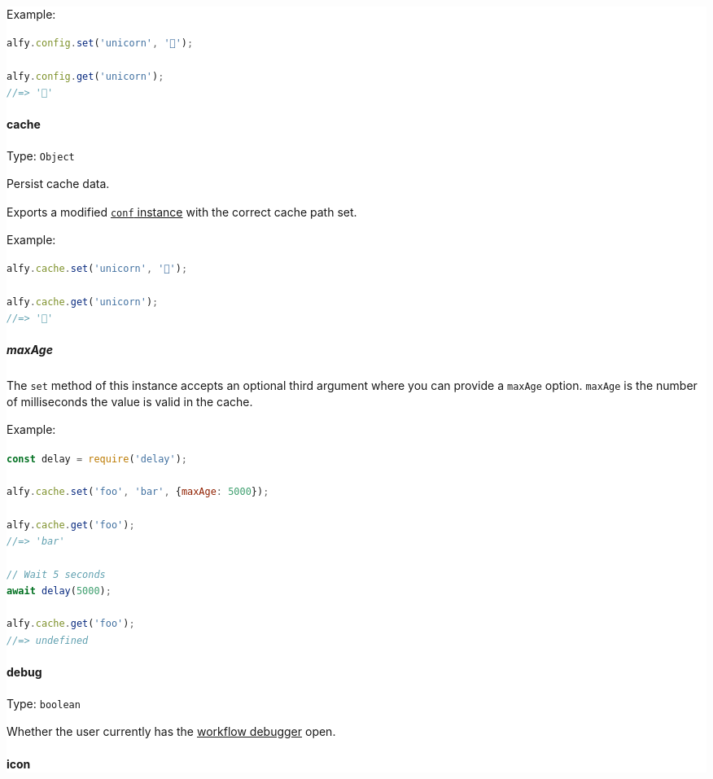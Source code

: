 Example:

```js
alfy.config.set('unicorn', '🦄');

alfy.config.get('unicorn');
//=> '🦄'
```

#### cache

Type: `Object`

Persist cache data.

Exports a modified [`conf` instance](https://github.com/sindresorhus/conf#instance) with the correct cache path set.

Example:

```js
alfy.cache.set('unicorn', '🦄');

alfy.cache.get('unicorn');
//=> '🦄'
```

##### maxAge

The `set` method of this instance accepts an optional third argument where you can provide a `maxAge` option. `maxAge` is
the number of milliseconds the value is valid in the cache.

Example:

```js
const delay = require('delay');

alfy.cache.set('foo', 'bar', {maxAge: 5000});

alfy.cache.get('foo');
//=> 'bar'

// Wait 5 seconds
await delay(5000);

alfy.cache.get('foo');
//=> undefined
```

#### debug

Type: `boolean`

Whether the user currently has the [workflow debugger](https://www.alfredapp.com/help/workflows/advanced/debugger/) open.

#### icon
